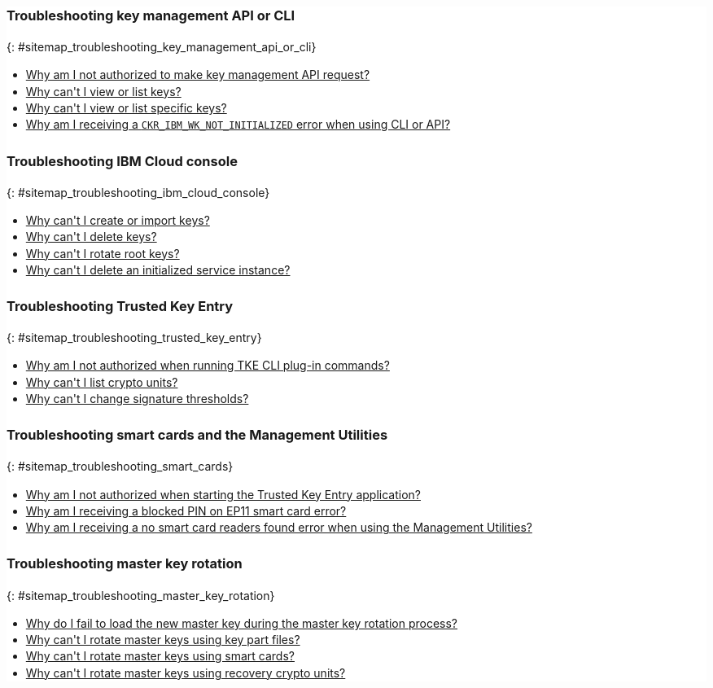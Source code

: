 
### Troubleshooting key management API or CLI
{: #sitemap_troubleshooting_key_management_api_or_cli}


- [Why am I not authorized to make key management API request?](/docs/hs-crypto?topic=hs-crypto-troubleshoot-unable-to-authenticate-api)
- [Why can't I view or list keys?](/docs/hs-crypto?topic=hs-crypto-troubleshoot-unable-to-list-keys-api)
- [Why can't I view or list specific keys?](/docs/hs-crypto?topic=hs-crypto-troubleshoot-unable-to-list-specific-keys)
- [Why am I receiving a `CKR_IBM_WK_NOT_INITIALIZED` error when using CLI or API?](/docs/hs-crypto?topic=hs-crypto-troubleshoot-error-CLI-API)


### Troubleshooting IBM Cloud console
{: #sitemap_troubleshooting_ibm_cloud_console}


- [Why can't I create or import keys?](/docs/hs-crypto?topic=hs-crypto-troubleshoot-unable-to-create-keys)
- [Why can't I delete keys?](/docs/hs-crypto?topic=hs-crypto-troubleshoot-unable-to-delete-keys)
- [Why can't I rotate root keys?](/docs/hs-crypto?topic=hs-crypto-troubleshoot-unable-to-rotate-root-keys)
- [Why can't I delete an initialized service instance?](/docs/hs-crypto?topic=hs-crypto-troubleshoot-delete-instance)


### Troubleshooting Trusted Key Entry
{: #sitemap_troubleshooting_trusted_key_entry}


- [Why am I not authorized when running TKE CLI plug-in commands?](/docs/hs-crypto?topic=hs-crypto-troubleshoot-unauthorized-token)
- [Why can't I list crypto units?](/docs/hs-crypto?topic=hs-crypto-troubleshoot-list-crypto-units)
- [Why can't I change signature thresholds?](/docs/hs-crypto?topic=hs-crypto-troubleshoot-unable-to-change-signature-thresholds)


### Troubleshooting smart cards and the Management Utilities
{: #sitemap_troubleshooting_smart_cards}

- [Why am I not authorized when starting the Trusted Key Entry application?](/docs/hs-crypto?topic=hs-crypto-troubleshoot-unauthorized-token-tke-application)
- [Why am I receiving a blocked PIN on EP11 smart card error?](/docs/hs-crypto?topic=hs-crypto-troubleshoot-block-smart-card)
- [Why am I receiving a no smart card readers found error when using the Management Utilities?](/docs/hs-crypto?topic=hs-crypto-troubleshoot-no-smart-card)

### Troubleshooting master key rotation
{: #sitemap_troubleshooting_master_key_rotation}

- [Why do I fail to load the new master key during the master key rotation process?](/docs/hs-crypto?topic=hs-crypto-troubleshoot-master-key-rotation)
- [Why can't I rotate master keys using key part files?](/docs/hs-crypto?topic=hs-crypto-troubleshoot-master-key-rotation-key-part-files)
- [Why can't I rotate master keys using smart cards?](/docs/hs-crypto?topic=hs-crypto-troubleshoot-master-key-rotation-key-smart-cards)
- [Why can't I rotate master keys using recovery crypto units?](/docs/hs-crypto?topic=hs-crypto-troubleshoot-master-key-rotation-recovery-crypto-units)

